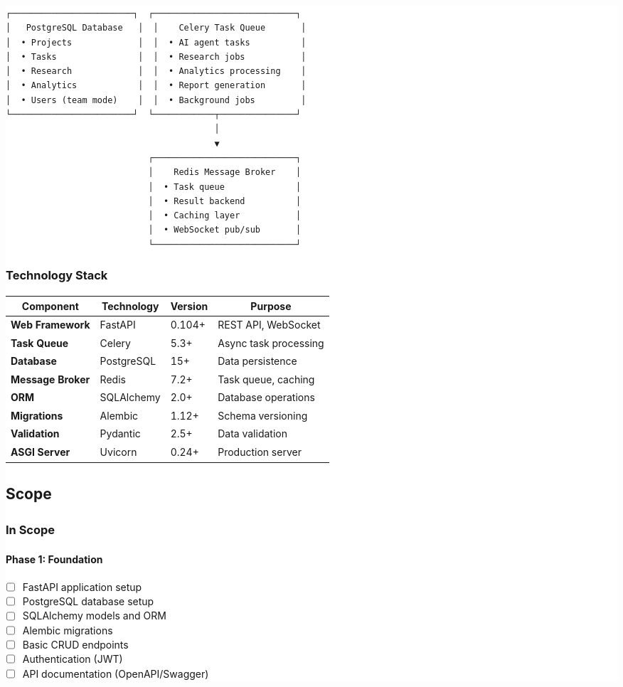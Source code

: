 ```
┌────────────────────────┐  ┌────────────────────────────┐
│   PostgreSQL Database   │  │    Celery Task Queue       │
│  • Projects             │  │  • AI agent tasks          │
│  • Tasks                │  │  • Research jobs           │
│  • Research             │  │  • Analytics processing    │
│  • Analytics            │  │  • Report generation       │
│  • Users (team mode)    │  │  • Background jobs         │
└────────────────────────┘  └────────────┬───────────────┘
                                         │
                                         ▼
                            ┌────────────────────────────┐
                            │    Redis Message Broker    │
                            │  • Task queue              │
                            │  • Result backend          │
                            │  • Caching layer           │
                            │  • WebSocket pub/sub       │
                            └────────────────────────────┘
```

### Technology Stack

| Component | Technology | Version | Purpose |
|-----------|------------|---------|---------|
| **Web Framework** | FastAPI | 0.104+ | REST API, WebSocket |
| **Task Queue** | Celery | 5.3+ | Async task processing |
| **Database** | PostgreSQL | 15+ | Data persistence |
| **Message Broker** | Redis | 7.2+ | Task queue, caching |
| **ORM** | SQLAlchemy | 2.0+ | Database operations |
| **Migrations** | Alembic | 1.12+ | Schema versioning |
| **Validation** | Pydantic | 2.5+ | Data validation |
| **ASGI Server** | Uvicorn | 0.24+ | Production server |

## Scope

### In Scope

#### Phase 1: Foundation
- [ ] FastAPI application setup
- [ ] PostgreSQL database setup
- [ ] SQLAlchemy models and ORM
- [ ] Alembic migrations
- [ ] Basic CRUD endpoints
- [ ] Authentication (JWT)
- [ ] API documentation (OpenAPI/Swagger)
